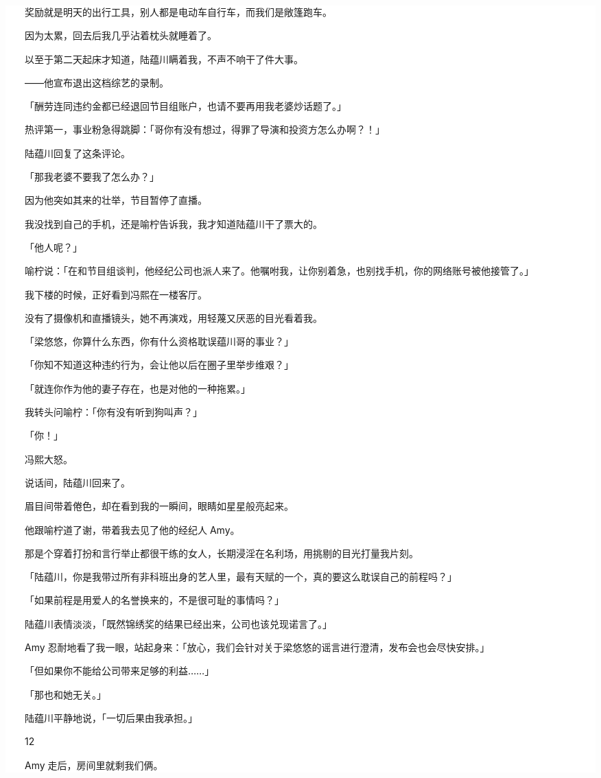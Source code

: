 &emsp;&emsp;奖励就是明天的出行工具，别人都是电动车自行车，而我们是敞篷跑车。  
  
&emsp;&emsp;因为太累，回去后我几乎沾着枕头就睡着了。  
  
&emsp;&emsp;以至于第二天起床才知道，陆蕴川瞒着我，不声不响干了件大事。  
  
&emsp;&emsp;——他宣布退出这档综艺的录制。  
  
&emsp;&emsp;「酬劳连同违约金都已经退回节目组账户，也请不要再用我老婆炒话题了。」  
  
&emsp;&emsp;热评第一，事业粉急得跳脚：「哥你有没有想过，得罪了导演和投资方怎么办啊？！」  
  
&emsp;&emsp;陆蕴川回复了这条评论。  
  
&emsp;&emsp;「那我老婆不要我了怎么办？」  
  
&emsp;&emsp;因为他突如其来的壮举，节目暂停了直播。  
  
&emsp;&emsp;我没找到自己的手机，还是喻柠告诉我，我才知道陆蕴川干了票大的。  
  
&emsp;&emsp;「他人呢？」  
  
&emsp;&emsp;喻柠说：「在和节目组谈判，他经纪公司也派人来了。他嘱咐我，让你别着急，也别找手机，你的网络账号被他接管了。」  
  
&emsp;&emsp;我下楼的时候，正好看到冯熙在一楼客厅。  
  
&emsp;&emsp;没有了摄像机和直播镜头，她不再演戏，用轻蔑又厌恶的目光看着我。  
  
&emsp;&emsp;「梁悠悠，你算什么东西，你有什么资格耽误蕴川哥的事业？」  
  
&emsp;&emsp;「你知不知道这种违约行为，会让他以后在圈子里举步维艰？」  
  
&emsp;&emsp;「就连你作为他的妻子存在，也是对他的一种拖累。」  
  
&emsp;&emsp;我转头问喻柠：「你有没有听到狗叫声？」  
  
&emsp;&emsp;「你！」  
  
&emsp;&emsp;冯熙大怒。  
  
&emsp;&emsp;说话间，陆蕴川回来了。  
  
&emsp;&emsp;眉目间带着倦色，却在看到我的一瞬间，眼睛如星星般亮起来。  
  
&emsp;&emsp;他跟喻柠道了谢，带着我去见了他的经纪人 Amy。  
  
&emsp;&emsp;那是个穿着打扮和言行举止都很干练的女人，长期浸淫在名利场，用挑剔的目光打量我片刻。  
  
&emsp;&emsp;「陆蕴川，你是我带过所有非科班出身的艺人里，最有天赋的一个，真的要这么耽误自己的前程吗？」  
  
&emsp;&emsp;「如果前程是用爱人的名誉换来的，不是很可耻的事情吗？」  
  
&emsp;&emsp;陆蕴川表情淡淡，「既然锦绣奖的结果已经出来，公司也该兑现诺言了。」  
  
&emsp;&emsp;Amy 忍耐地看了我一眼，站起身来：「放心，我们会针对关于梁悠悠的谣言进行澄清，发布会也会尽快安排。」  
  
&emsp;&emsp;「但如果你不能给公司带来足够的利益……」  
  
&emsp;&emsp;「那也和她无关。」  
  
&emsp;&emsp;陆蕴川平静地说，「一切后果由我承担。」  
  
&emsp;&emsp;12  
  
&emsp;&emsp;Amy 走后，房间里就剩我们俩。  
  